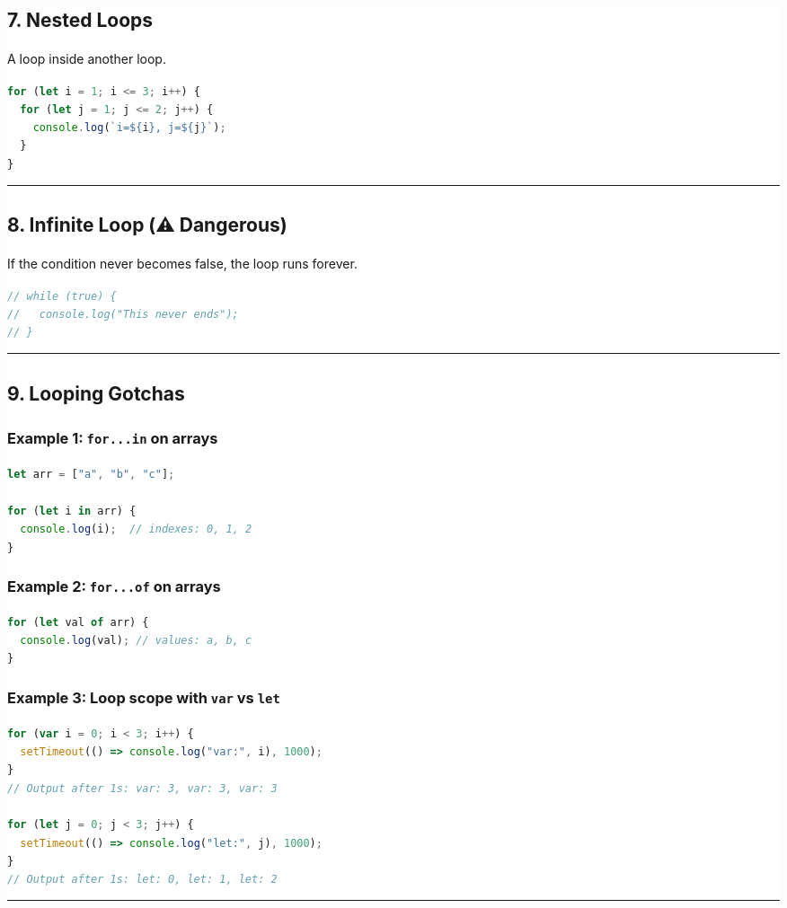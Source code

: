 
## 7. Nested Loops

A loop inside another loop.

```js
for (let i = 1; i <= 3; i++) {
  for (let j = 1; j <= 2; j++) {
    console.log(`i=${i}, j=${j}`);
  }
}
```

---

## 8. Infinite Loop (⚠️ Dangerous)

If the condition never becomes false, the loop runs forever.

```js
// while (true) {
//   console.log("This never ends");
// }
```

---

## 9. Looping Gotchas

### Example 1: `for...in` on arrays

```js
let arr = ["a", "b", "c"];

for (let i in arr) {
  console.log(i);  // indexes: 0, 1, 2
}
```

### Example 2: `for...of` on arrays

```js
for (let val of arr) {
  console.log(val); // values: a, b, c
}
```

### Example 3: Loop scope with `var` vs `let`

```js
for (var i = 0; i < 3; i++) {
  setTimeout(() => console.log("var:", i), 1000);
}
// Output after 1s: var: 3, var: 3, var: 3

for (let j = 0; j < 3; j++) {
  setTimeout(() => console.log("let:", j), 1000);
}
// Output after 1s: let: 0, let: 1, let: 2
```

---